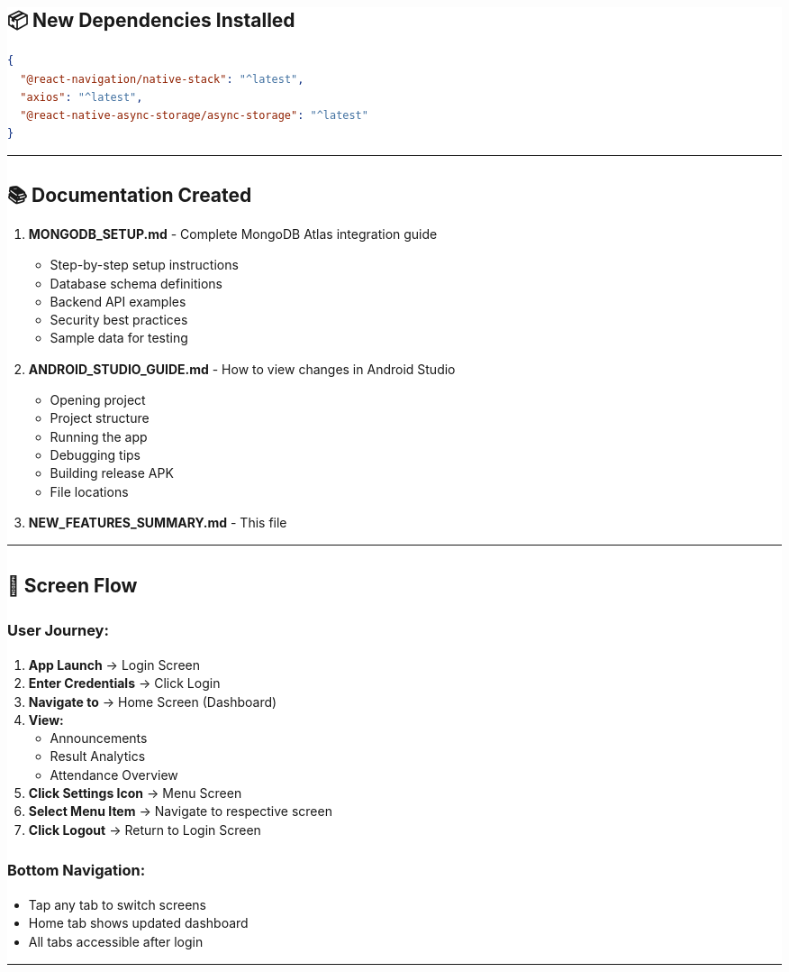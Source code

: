 
## 📦 New Dependencies Installed

```json
{
  "@react-navigation/native-stack": "^latest",
  "axios": "^latest",
  "@react-native-async-storage/async-storage": "^latest"
}
```

---

## 📚 Documentation Created

1. **MONGODB_SETUP.md** - Complete MongoDB Atlas integration guide
   - Step-by-step setup instructions
   - Database schema definitions
   - Backend API examples
   - Security best practices
   - Sample data for testing

2. **ANDROID_STUDIO_GUIDE.md** - How to view changes in Android Studio
   - Opening project
   - Project structure
   - Running the app
   - Debugging tips
   - Building release APK
   - File locations

3. **NEW_FEATURES_SUMMARY.md** - This file

---

## 🎯 Screen Flow

### User Journey:

1. **App Launch** → Login Screen
2. **Enter Credentials** → Click Login
3. **Navigate to** → Home Screen (Dashboard)
4. **View:**
   - Announcements
   - Result Analytics
   - Attendance Overview
5. **Click Settings Icon** → Menu Screen
6. **Select Menu Item** → Navigate to respective screen
7. **Click Logout** → Return to Login Screen

### Bottom Navigation:
- Tap any tab to switch screens
- Home tab shows updated dashboard
- All tabs accessible after login

---